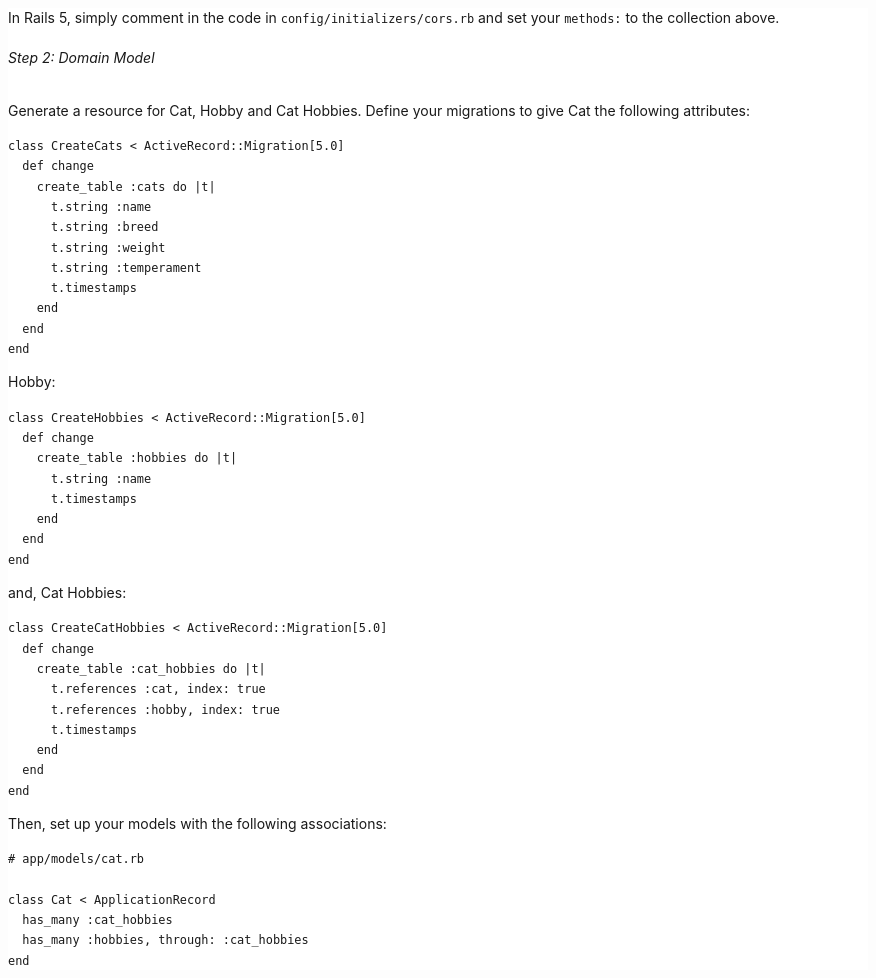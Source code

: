 In Rails 5, simply comment in the code in `config/initializers/cors.rb` and set your `methods:` to the collection above.

###### Step 2: Domain Model

Generate a resource for Cat, Hobby and Cat Hobbies. Define your migrations to give Cat the following attributes:

```prettyprint lang-ruby
class CreateCats < ActiveRecord::Migration[5.0]
  def change
    create_table :cats do |t|
      t.string :name
      t.string :breed
      t.string :weight
      t.string :temperament
      t.timestamps
    end
  end
end
```

Hobby:

```prettyprint lang-ruby
class CreateHobbies < ActiveRecord::Migration[5.0]
  def change
    create_table :hobbies do |t|
      t.string :name
      t.timestamps
    end
  end
end
```

and, Cat Hobbies:

```prettyprint lang-ruby
class CreateCatHobbies < ActiveRecord::Migration[5.0]
  def change
    create_table :cat_hobbies do |t|
      t.references :cat, index: true
      t.references :hobby, index: true
      t.timestamps
    end
  end
end
```

Then, set up your models with the following associations:

```prettyprint lang-ruby
# app/models/cat.rb

class Cat < ApplicationRecord
  has_many :cat_hobbies
  has_many :hobbies, through: :cat_hobbies
end
```
